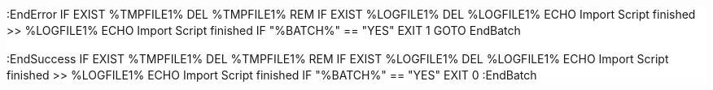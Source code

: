 :EndError
IF EXIST %TMPFILE1% DEL %TMPFILE1%
REM IF EXIST %LOGFILE1% DEL %LOGFILE1%
ECHO Import Script finished >> %LOGFILE1%
ECHO Import Script finished
IF "%BATCH%" == "YES" EXIT 1
GOTO EndBatch

:EndSuccess
IF EXIST %TMPFILE1% DEL %TMPFILE1%
REM IF EXIST %LOGFILE1% DEL %LOGFILE1%
ECHO Import Script finished >> %LOGFILE1%
ECHO Import Script finished
IF "%BATCH%" == "YES" EXIT 0
:EndBatch